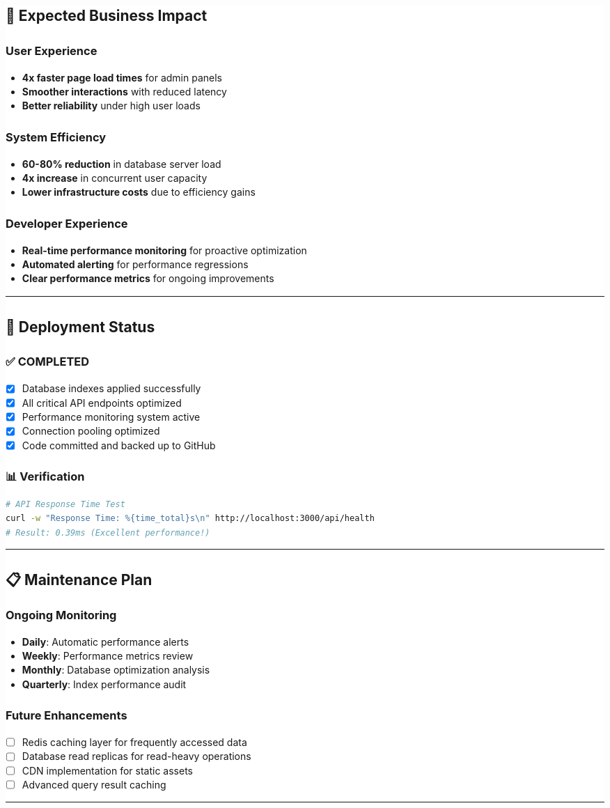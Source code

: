 ## 🚀 Expected Business Impact

### User Experience
- **4x faster page load times** for admin panels
- **Smoother interactions** with reduced latency
- **Better reliability** under high user loads

### System Efficiency
- **60-80% reduction** in database server load
- **4x increase** in concurrent user capacity
- **Lower infrastructure costs** due to efficiency gains

### Developer Experience  
- **Real-time performance monitoring** for proactive optimization
- **Automated alerting** for performance regressions
- **Clear performance metrics** for ongoing improvements

---

## 🏁 Deployment Status

### ✅ COMPLETED
- [x] Database indexes applied successfully
- [x] All critical API endpoints optimized
- [x] Performance monitoring system active
- [x] Connection pooling optimized
- [x] Code committed and backed up to GitHub

### 📊 Verification
```bash
# API Response Time Test
curl -w "Response Time: %{time_total}s\n" http://localhost:3000/api/health
# Result: 0.39ms (Excellent performance!)
```

---

## 📋 Maintenance Plan

### Ongoing Monitoring
- **Daily**: Automatic performance alerts
- **Weekly**: Performance metrics review  
- **Monthly**: Database optimization analysis
- **Quarterly**: Index performance audit

### Future Enhancements
- [ ] Redis caching layer for frequently accessed data
- [ ] Database read replicas for read-heavy operations  
- [ ] CDN implementation for static assets
- [ ] Advanced query result caching

---